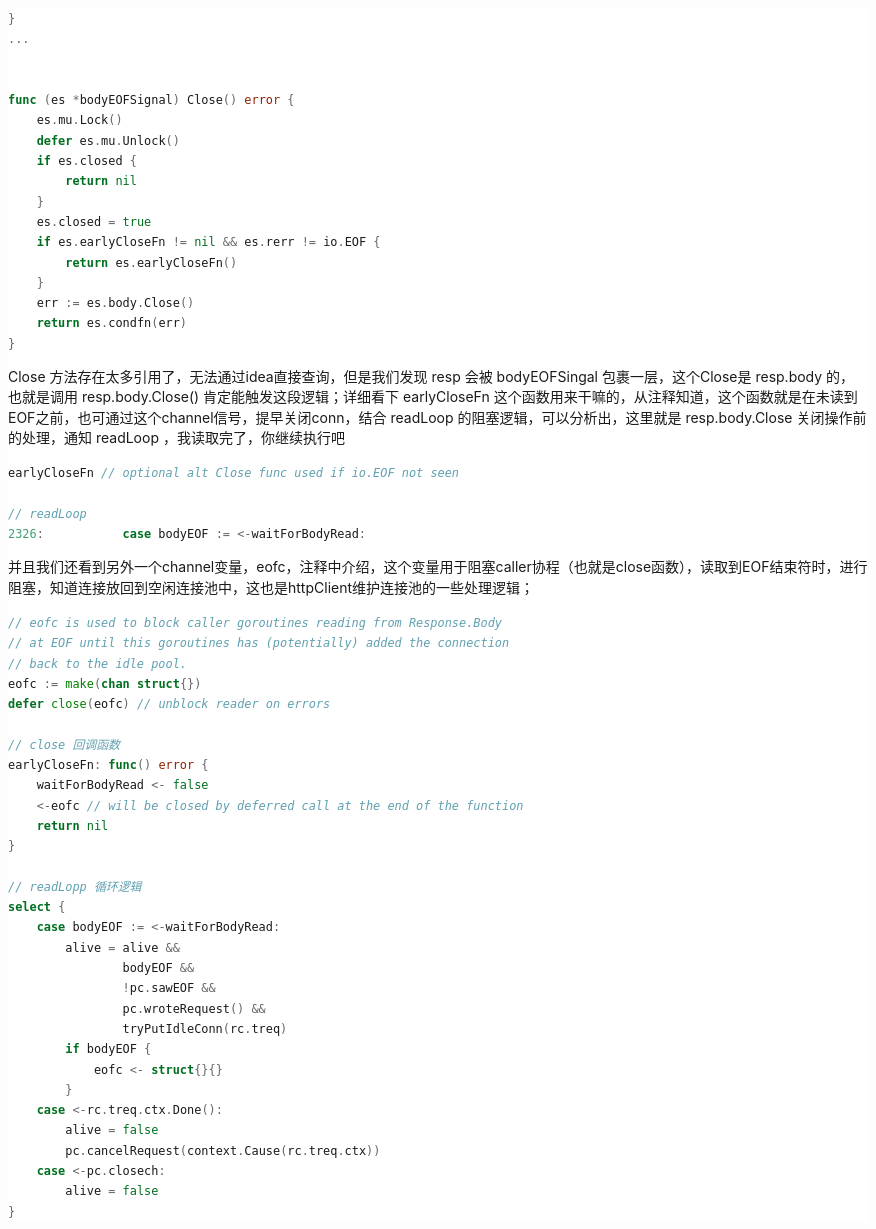 ```go
}
...


func (es *bodyEOFSignal) Close() error {
 	es.mu.Lock()
	defer es.mu.Unlock()
 	if es.closed {
		return nil
	}
	es.closed = true
	if es.earlyCloseFn != nil && es.rerr != io.EOF {
		return es.earlyCloseFn()
	}
	err := es.body.Close()
	return es.condfn(err)
}
```

Close 方法存在太多引用了，无法通过idea直接查询，但是我们发现 resp 会被 bodyEOFSingal 包裹一层，这个Close是 resp.body 的，也就是调用 resp.body.Close() 肯定能触发这段逻辑；详细看下 earlyCloseFn 这个函数用来干嘛的，从注释知道，这个函数就是在未读到EOF之前，也可通过这个channel信号，提早关闭conn，结合  readLoop 的阻塞逻辑，可以分析出，这里就是 resp.body.Close 关闭操作前的处理，通知 readLoop ，我读取完了，你继续执行吧

```go
earlyCloseFn // optional alt Close func used if io.EOF not seen

// readLoop 
2326:           case bodyEOF := <-waitForBodyRead:
```

并且我们还看到另外一个channel变量，eofc，注释中介绍，这个变量用于阻塞caller协程（也就是close函数），读取到EOF结束符时，进行阻塞，知道连接放回到空闲连接池中，这也是httpClient维护连接池的一些处理逻辑；

```go
// eofc is used to block caller goroutines reading from Response.Body
// at EOF until this goroutines has (potentially) added the connection
// back to the idle pool.
eofc := make(chan struct{})
defer close(eofc) // unblock reader on errors

// close 回调函数
earlyCloseFn: func() error {
    waitForBodyRead <- false
    <-eofc // will be closed by deferred call at the end of the function
    return nil
}

// readLopp 循环逻辑
select {
    case bodyEOF := <-waitForBodyRead:
        alive = alive &&
                bodyEOF &&
                !pc.sawEOF &&
                pc.wroteRequest() &&
                tryPutIdleConn(rc.treq)
        if bodyEOF {
            eofc <- struct{}{}
        }
    case <-rc.treq.ctx.Done():
    	alive = false
    	pc.cancelRequest(context.Cause(rc.treq.ctx))
    case <-pc.closech:
    	alive = false
}

```